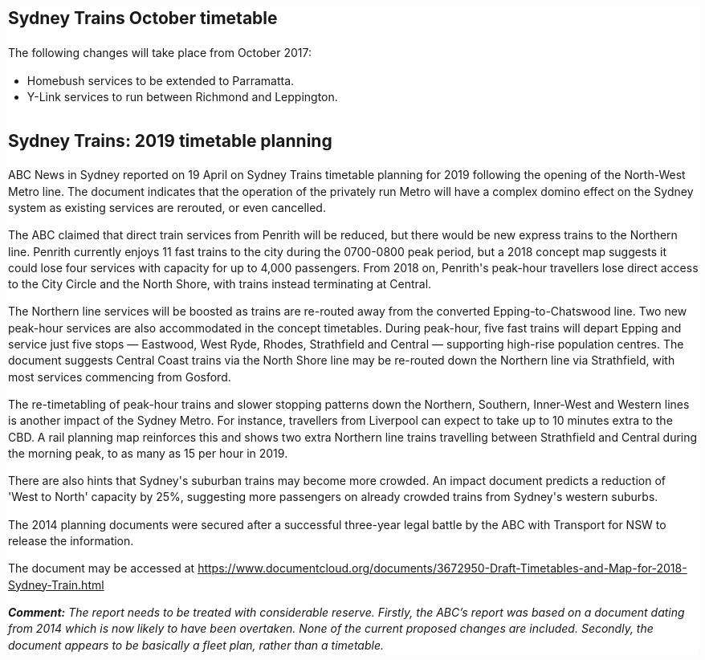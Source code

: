 ## **Sydney Trains October timetable**

The following changes will take place from October 2017:

-   Homebush services to be extended to Parramatta.
-   Y-Link services to run between Richmond and Leppington.

## **Sydney Trains: 2019 timetable planning**

ABC News in Sydney reported on 19 April on Sydney Trains timetable
planning for 2019 following the opening of the North-West Metro line.
The document indicates that the operation of the privately run Metro
will have a complex domino effect on the Sydney system as existing
services are rerouted, or even cancelled.

The ABC claimed that direct train services from Penrith will be reduced,
but there would be new express trains to the Northern line. Penrith
currently enjoys 11 fast trains to the city during the 0700-0800 peak
period, but a 2018 concept map suggests it could lose four services with
capacity for up to 4,000 passengers. From 2018 on, Penrith's peak-hour
travellers lose direct access to the City Circle and the North Shore,
with trains instead terminating at Central.

The Northern line services will be boosted as trains are re-routed away
from the converted Epping-to-Chatswood line. Two new peak-hour services
are also accommodated in the concept timetables. During peak-hour, five
fast trains will depart Epping and service just five stops — Eastwood,
West Ryde, Rhodes, Strathfield and Central — supporting high-rise
population centres. The document suggests Central Coast trains via the
North Shore line may be re-routed down the Northern line via
Strathfield, with most services commencing from Gosford.

The re-timetabling of peak-hour trains and slower stopping patterns down
the Northern, Southern, Inner-West and Western lines is another impact
of the Sydney Metro. For instance, travellers from Liverpool can expect
to take up to 10 minutes extra to the CBD. A rail planning map
reinforces this and shows two extra Northern line trains travelling
between Strathfield and Central during the morning peak, to as many as
15 per hour in 2019.

There are also hints that Sydney's suburban trains may become more
crowded. An impact document predicts a reduction of 'West to North'
capacity by 25%, suggesting more passengers on already crowded trains
from Sydney's western suburbs.

The 2014 planning documents were secured after a successful three-year
legal battle by the ABC with Transport for NSW to release the
information.

The document may be accessed at
<https://www.documentcloud.org/documents/3672950-Draft-Timetables-and-Map-for-2018-Sydney-Train.html>

***Comment:*** *The report needs to be treated with considerable reserve.
Firstly, the ABC’s report was based on a document dating from 2014 which
is now likely to have been overtaken. None of the current proposed
changes are included.* *Secondly, the document appears to be basically a
fleet plan, rather than a timetable.*
